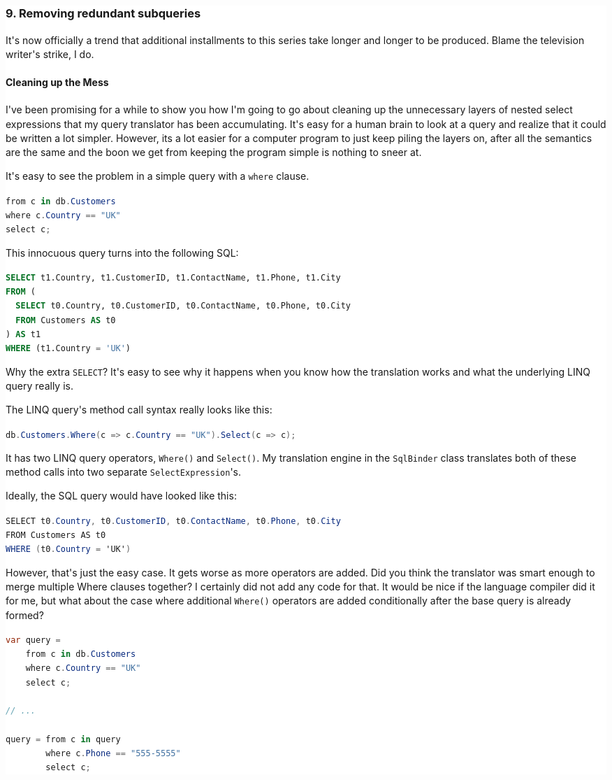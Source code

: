 ### 9. Removing redundant subqueries

It's now officially a trend that additional installments to this series take longer and longer to be produced.  Blame the television writer's strike, I do.

#### Cleaning up the Mess

I've been promising for a while to show you how I'm going to go about cleaning up the unnecessary layers of nested select expressions that my query translator has been accumulating. It's easy for a human brain to look at a query and realize that it could be written a lot simpler. However, its a lot easier for a computer program to just keep piling the layers on, after all the semantics are the same and the boon we get from keeping the program simple is nothing to sneer at.

It's easy to see the problem in a simple query with a `where` clause.

```csharp
from c in db.Customers
where c.Country == "UK"
select c;
```

This innocuous query turns into the following SQL:

```sql
SELECT t1.Country, t1.CustomerID, t1.ContactName, t1.Phone, t1.City
FROM (
  SELECT t0.Country, t0.CustomerID, t0.ContactName, t0.Phone, t0.City
  FROM Customers AS t0
) AS t1
WHERE (t1.Country = 'UK')
```

Why the extra `SELECT`?  It's easy to see why it happens when you know how the translation works and what the underlying LINQ query really is.

The LINQ query's method call syntax really looks like this:

```csharp
db.Customers.Where(c => c.Country == "UK").Select(c => c);
```

It has two LINQ query operators, `Where()` and `Select()`.  My translation engine in the `SqlBinder` class translates both of these method calls into two separate `SelectExpression`'s.

Ideally, the SQL query would have looked like this:

```csharp
SELECT t0.Country, t0.CustomerID, t0.ContactName, t0.Phone, t0.City
FROM Customers AS t0
WHERE (t0.Country = 'UK')
```

However, that's just the easy case.  It gets worse as more operators are added.  Did you think the translator was smart enough to merge multiple Where clauses together?  I certainly did not add any code for that.  It would be nice if the language compiler did it for me, but what about the case where additional `Where()` operators are added conditionally after the base query is already formed?

```csharp
var query = 
    from c in db.Customers
    where c.Country == "UK"
    select c;

// ...

query = from c in query
        where c.Phone == "555-5555"
        select c;
```
